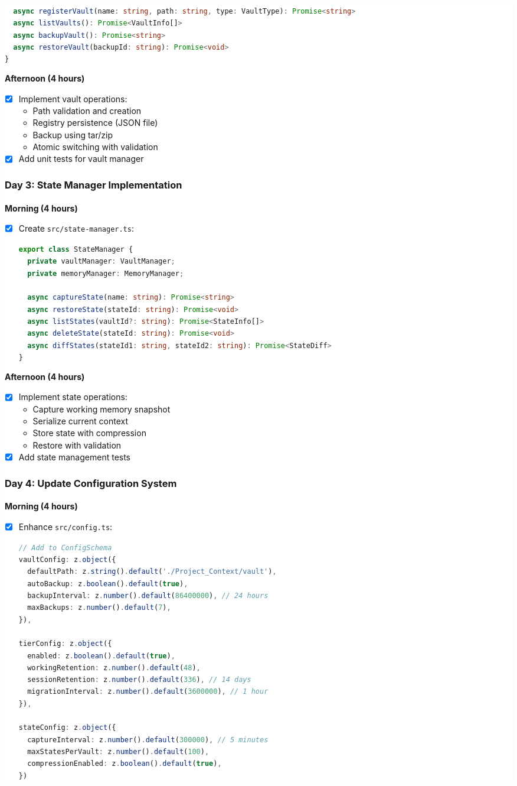   ```typescript
    async registerVault(name: string, path: string, type: VaultType): Promise<string>
    async listVaults(): Promise<VaultInfo[]>
    async backupVault(): Promise<string>
    async restoreVault(backupId: string): Promise<void>
  }
  ```

**Afternoon (4 hours)**
- [x] Implement vault operations:
  - Path validation and creation
  - Registry persistence (JSON file)
  - Backup using tar/zip
  - Atomic switching with validation
- [x] Add unit tests for vault manager

### Day 3: State Manager Implementation
**Morning (4 hours)**
- [x] Create `src/state-manager.ts`:
  ```typescript
  export class StateManager {
    private vaultManager: VaultManager;
    private memoryManager: MemoryManager;
    
    async captureState(name: string): Promise<string>
    async restoreState(stateId: string): Promise<void>
    async listStates(vaultId?: string): Promise<StateInfo[]>
    async deleteState(stateId: string): Promise<void>
    async diffStates(stateId1: string, stateId2: string): Promise<StateDiff>
  }
  ```

**Afternoon (4 hours)**
- [x] Implement state operations:
  - Capture working memory snapshot
  - Serialize current context
  - Store state with compression
  - Restore with validation
- [x] Add state management tests

### Day 4: Update Configuration System
**Morning (4 hours)**
- [x] Enhance `src/config.ts`:
  ```typescript
  // Add to ConfigSchema
  vaultConfig: z.object({
    defaultPath: z.string().default('./Project_Context/vault'),
    autoBackup: z.boolean().default(true),
    backupInterval: z.number().default(86400000), // 24 hours
    maxBackups: z.number().default(7),
  }),
  
  tierConfig: z.object({
    enabled: z.boolean().default(true),
    workingRetention: z.number().default(48),
    sessionRetention: z.number().default(336), // 14 days
    migrationInterval: z.number().default(3600000), // 1 hour
  }),
  
  stateConfig: z.object({
    captureInterval: z.number().default(300000), // 5 minutes
    maxStatesPerVault: z.number().default(100),
    compressionEnabled: z.boolean().default(true),
  })
  ```
